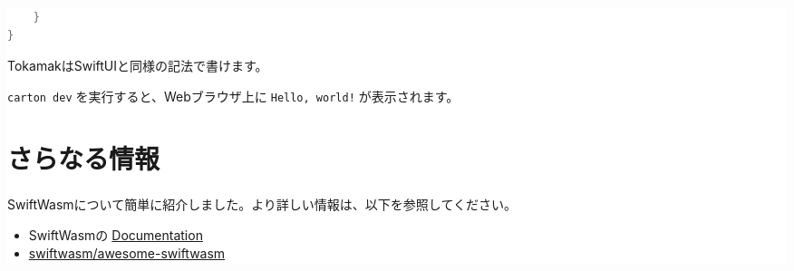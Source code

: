 ```swift
    }
}
```

TokamakはSwiftUIと同様の記法で書けます。

`carton dev` を実行すると、Webブラウザ上に `Hello, world!` が表示されます。

# さらなる情報

SwiftWasmについて簡単に紹介しました。より詳しい情報は、以下を参照してください。

* SwiftWasmの [Documentation](https://book.swiftwasm.org/)
* [swiftwasm/awesome-swiftwasm](https://github.com/swiftwasm/awesome-swiftwasm)
